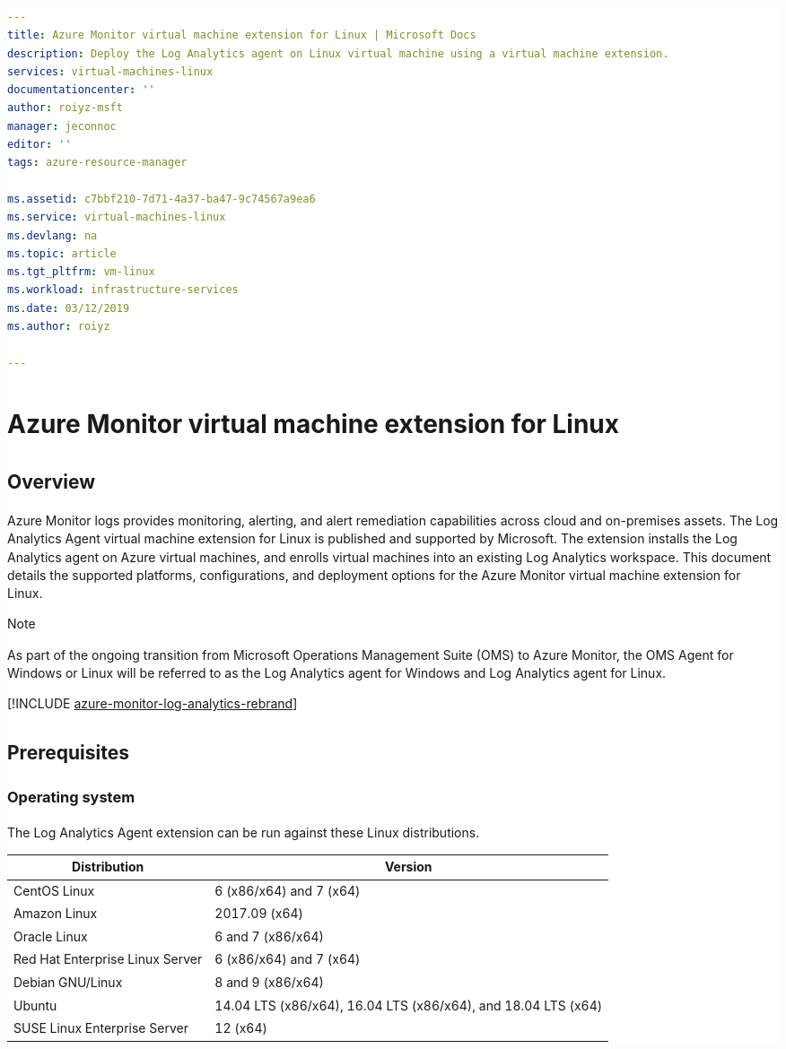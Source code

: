 ```yaml
---
title: Azure Monitor virtual machine extension for Linux | Microsoft Docs
description: Deploy the Log Analytics agent on Linux virtual machine using a virtual machine extension.
services: virtual-machines-linux
documentationcenter: ''
author: roiyz-msft
manager: jeconnoc
editor: ''
tags: azure-resource-manager

ms.assetid: c7bbf210-7d71-4a37-ba47-9c74567a9ea6
ms.service: virtual-machines-linux
ms.devlang: na
ms.topic: article
ms.tgt_pltfrm: vm-linux
ms.workload: infrastructure-services
ms.date: 03/12/2019
ms.author: roiyz

---
```

# Azure Monitor virtual machine extension for Linux

## Overview

Azure Monitor logs provides monitoring, alerting, and alert remediation capabilities across cloud and on-premises assets. The Log Analytics Agent virtual machine extension for Linux is published and supported by Microsoft. The extension installs the Log Analytics agent on Azure virtual machines, and enrolls virtual machines into an existing Log Analytics workspace. This document details the supported platforms, configurations, and deployment options for the Azure Monitor virtual machine extension for Linux.

>[!NOTE]
>As part of the ongoing transition from Microsoft Operations Management Suite (OMS) to Azure Monitor, the OMS Agent for Windows or Linux will be referred to as the Log Analytics agent for Windows and Log Analytics agent for Linux.

[!INCLUDE [azure-monitor-log-analytics-rebrand](../../../includes/azure-monitor-log-analytics-rebrand.md)]

## Prerequisites

### Operating system

The Log Analytics Agent extension can be run against these Linux distributions.

| Distribution | Version |
|---|---|
| CentOS Linux | 6 (x86/x64) and 7 (x64) |
| Amazon Linux | 2017.09 (x64) | 
| Oracle Linux | 6 and 7 (x86/x64) |
| Red Hat Enterprise Linux Server | 6 (x86/x64) and 7 (x64) |
| Debian GNU/Linux | 8 and 9 (x86/x64) |
| Ubuntu | 14.04 LTS (x86/x64), 16.04 LTS (x86/x64), and 18.04 LTS (x64) |
| SUSE Linux Enterprise Server | 12 (x64) |
